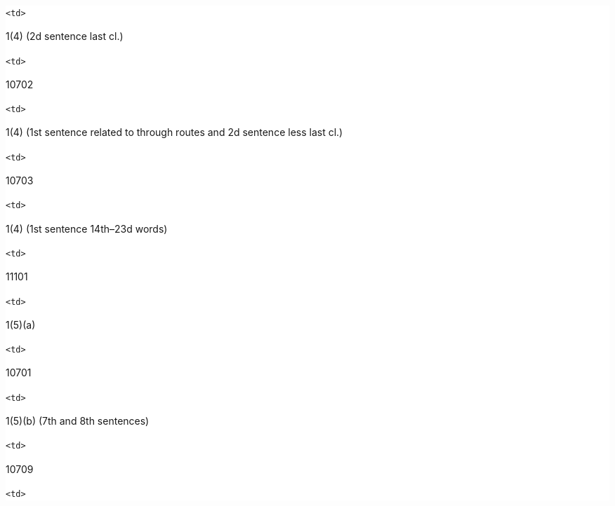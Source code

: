   </tr>

  <tr>

    <td> 

1(4) (2d sentence last cl.)  </td>

    <td> 

10702  </td>

  </tr>

  <tr>

    <td> 

1(4) (1st sentence related to through routes and 2d sentence less last cl.)  </td>

    <td> 

10703  </td>

  </tr>

  <tr>

    <td> 

1(4) (1st sentence 14th–23d words)  </td>

    <td> 

11101  </td>

  </tr>

  <tr>

    <td> 

1(5)(a)  </td>

    <td> 

10701  </td>

  </tr>

  <tr>

    <td> 

1(5)(b) (7th and 8th sentences)  </td>

    <td> 

10709  </td>

  </tr>

  <tr>

    <td> 

